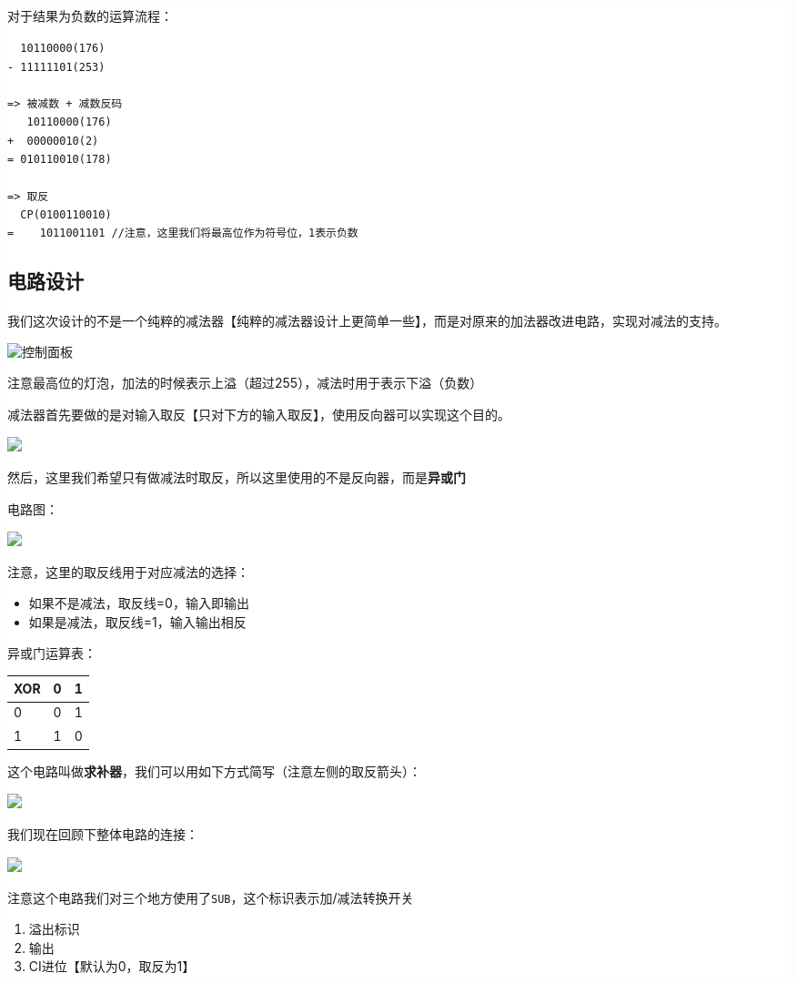 对于结果为负数的运算流程：
``` 
  10110000(176)
- 11111101(253)  

=> 被减数 + 减数反码
   10110000(176)
+  00000010(2)
= 010110010(178)

=> 取反
  CP(0100110010)
=    1011001101 //注意，这里我们将最高位作为符号位，1表示负数
```

## 电路设计
我们这次设计的不是一个纯粹的减法器【纯粹的减法器设计上更简单一些】，而是对原来的加法器改进电路，实现对减法的支持。

![控制面板](https://pic.imgdb.cn/item/6188a92a2ab3f51d91a75d86.jpg)

注意最高位的灯泡，加法的时候表示上溢（超过255），减法时用于表示下溢（负数）

减法器首先要做的是对输入取反【只对下方的输入取反】，使用反向器可以实现这个目的。

![](https://pic.imgdb.cn/item/6188aaf32ab3f51d91a8625d.jpg)

然后，这里我们希望只有做减法时取反，所以这里使用的不是反向器，而是**异或门**

电路图：

![](https://pic.imgdb.cn/item/6188ab812ab3f51d91a8bb87.jpg)

注意，这里的取反线用于对应减法的选择：
- 如果不是减法，取反线=0，输入即输出
- 如果是减法，取反线=1，输入输出相反

异或门运算表：

| XOR | 0 | 1 | 
| --- | --- | --- |
| 0 | 0 | 1 | 
| 1 | 1 | 0 |

这个电路叫做**求补器**，我们可以用如下方式简写（注意左侧的取反箭头）：

![](https://pic.imgdb.cn/item/6188ad272ab3f51d91a9995a.jpg)

我们现在回顾下整体电路的连接：

![](https://pic.imgdb.cn/item/6188ad7a2ab3f51d91a9cb74.jpg)

注意这个电路我们对三个地方使用了`SUB`，这个标识表示加/减法转换开关
1. 溢出标识
1. 输出
1. CI进位【默认为0，取反为1】
